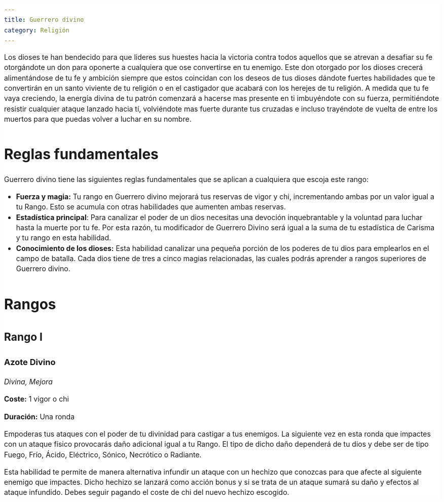 ```yaml
---
title: Guerrero divino
category: Religión
---
```


Los dioses te han bendecido para que lideres sus huestes hacia la victoria contra todos aquellos que se atrevan a desafiar su fe otorgándote un don para oponerte a cualquiera que ose convertirse en tu enemigo. Este don otorgado por los dioses crecerá alimentándose de tu fe y ambición siempre que estos coincidan con los deseos de tus dioses dándote fuertes habilidades que te convertirán en un santo viviente de tu religión o en el castigador que acabará con los herejes de tu religión. A medida que tu fe vaya creciendo, la energía divina de tu patrón comenzará a hacerse mas presente en ti imbuyéndote con su fuerza, permitiéndote resistir cualquier ataque lanzado hacia tí, volviéndote mas fuerte durante tus cruzadas e incluso trayéndote de vuelta de entre los muertos para que puedas volver a luchar en su nombre.

# Reglas fundamentales

Guerrero divino tiene las siguientes reglas fundamentales que se aplican a cualquiera que escoja este rango:

- **Fuerza y magia:** Tu rango en Guerrero divino mejorará tus reservas de vigor y chi, incrementando ambas por un valor igual a tu Rango. Esto se acumula con otras habilidades que aumenten ambas reservas.
- **Estadística principal**: Para canalizar el poder de un dios necesitas una devoción inquebrantable y la voluntad para luchar hasta la muerte por tu fe.  Por esta razón, tu modificador de Guerrero Divino será igual a la suma de tu estadística de Carisma y tu rango en esta habilidad. 
- **Conocimiento de los dioses:** Esta habilidad canalizar una pequeña porción de los poderes de tu dios para emplearlos en el campo de batalla. Cada dios tiene de tres a cinco magias relacionadas, las cuales podrás aprender a rangos superiores de Guerrero divino. 

# Rangos

## Rango I

### Azote Divino

*Divina, Mejora*

**Coste:** 1 vigor o chi

**Duración:** Una ronda

Empoderas tus ataques con el poder de tu divinidad para castigar a tus enemigos. La siguiente vez en esta ronda que impactes con un ataque físico provocarás daño adicional igual a tu Rango. El tipo de dicho daño dependerá de tu dios y debe ser de tipo Fuego, Frío, Ácido, Eléctrico, Sónico, Necrótico o Radiante. 

Esta habilidad te permite de manera alternativa infundir un ataque con un hechizo que conozcas para que afecte al siguiente enemigo que impactes. Dicho hechizo se lanzará como acción bonus y si se trata de un ataque sumará su daño y efectos al ataque infundido. Debes seguir pagando el coste de chi del nuevo hechizo escogido.
